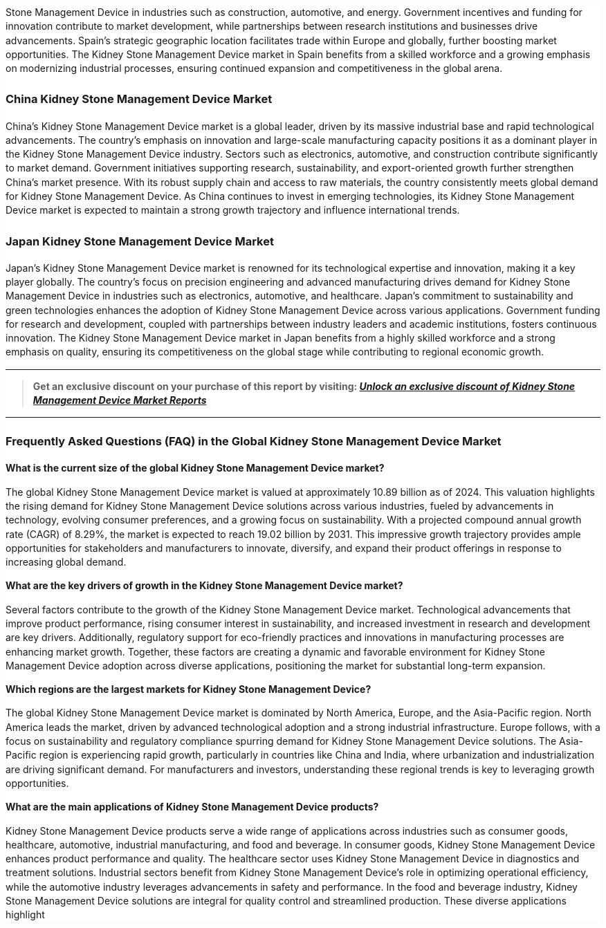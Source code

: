 Stone Management Device in industries such as construction, automotive, and energy. Government incentives and funding for innovation contribute to market development, while partnerships between research institutions and businesses drive advancements. Spain&rsquo;s strategic geographic location facilitates trade within Europe and globally, further boosting market opportunities. The Kidney Stone Management Device market in Spain benefits from a skilled workforce and a growing emphasis on modernizing industrial processes, ensuring continued expansion and competitiveness in the global arena.</p><h3>China Kidney Stone Management Device Market</h3><p>China&rsquo;s Kidney Stone Management Device market is a global leader, driven by its massive industrial base and rapid technological advancements. The country&rsquo;s emphasis on innovation and large-scale manufacturing capacity positions it as a dominant player in the Kidney Stone Management Device industry. Sectors such as electronics, automotive, and construction contribute significantly to market demand. Government initiatives supporting research, sustainability, and export-oriented growth further strengthen China&rsquo;s market presence. With its robust supply chain and access to raw materials, the country consistently meets global demand for Kidney Stone Management Device. As China continues to invest in emerging technologies, its Kidney Stone Management Device market is expected to maintain a strong growth trajectory and influence international trends.</p><h3>Japan Kidney Stone Management Device Market</h3><p>Japan&rsquo;s Kidney Stone Management Device market is renowned for its technological expertise and innovation, making it a key player globally. The country&rsquo;s focus on precision engineering and advanced manufacturing drives demand for Kidney Stone Management Device in industries such as electronics, automotive, and healthcare. Japan&rsquo;s commitment to sustainability and green technologies enhances the adoption of Kidney Stone Management Device across various applications. Government funding for research and development, coupled with partnerships between industry leaders and academic institutions, fosters continuous innovation. The Kidney Stone Management Device market in Japan benefits from a highly skilled workforce and a strong emphasis on quality, ensuring its competitiveness on the global stage while contributing to regional economic growth.</p><hr /><blockquote><p><strong>Get an exclusive discount on your purchase of this report by visiting: <em><a href="://marketresearchpulse.com/ask-for-discount/28715?utm_source=Github&amp;utm_medium=0111">Unlock an exclusive discount of Kidney Stone Management Device Market Reports</a></em>&nbsp;</strong></p></blockquote><hr /><h3>Frequently Asked Questions (FAQ) in the Global Kidney Stone Management Device Market</h3><p><strong>What is the current size of the global Kidney Stone Management Device market?</strong></p><p>The global Kidney Stone Management Device market is valued at approximately 10.89 billion as of 2024. This valuation highlights the rising demand for Kidney Stone Management Device solutions across various industries, fueled by advancements in technology, evolving consumer preferences, and a growing focus on sustainability. With a projected compound annual growth rate (CAGR) of 8.29%, the market is expected to reach 19.02 billion by 2031. This impressive growth trajectory provides ample opportunities for stakeholders and manufacturers to innovate, diversify, and expand their product offerings in response to increasing global demand.</p><p><strong>What are the key drivers of growth in the Kidney Stone Management Device market?</strong></p><p>Several factors contribute to the growth of the Kidney Stone Management Device market. Technological advancements that improve product performance, rising consumer interest in sustainability, and increased investment in research and development are key drivers. Additionally, regulatory support for eco-friendly practices and innovations in manufacturing processes are enhancing market growth. Together, these factors are creating a dynamic and favorable environment for Kidney Stone Management Device adoption across diverse applications, positioning the market for substantial long-term expansion.</p><p><strong>Which regions are the largest markets for Kidney Stone Management Device?</strong></p><p>The global Kidney Stone Management Device market is dominated by North America, Europe, and the Asia-Pacific region. North America leads the market, driven by advanced technological adoption and a strong industrial infrastructure. Europe follows, with a focus on sustainability and regulatory compliance spurring demand for Kidney Stone Management Device solutions. The Asia-Pacific region is experiencing rapid growth, particularly in countries like China and India, where urbanization and industrialization are driving significant demand. For manufacturers and investors, understanding these regional trends is key to leveraging growth opportunities.</p><p><strong>What are the main applications of Kidney Stone Management Device products?</strong></p><p>Kidney Stone Management Device products serve a wide range of applications across industries such as consumer goods, healthcare, automotive, industrial manufacturing, and food and beverage. In consumer goods, Kidney Stone Management Device enhances product performance and quality. The healthcare sector uses Kidney Stone Management Device in diagnostics and treatment solutions. Industrial sectors benefit from Kidney Stone Management Device&rsquo;s role in optimizing operational efficiency, while the automotive industry leverages advancements in safety and performance. In the food and beverage industry, Kidney Stone Management Device solutions are integral for quality control and streamlined production. These diverse applications highlight